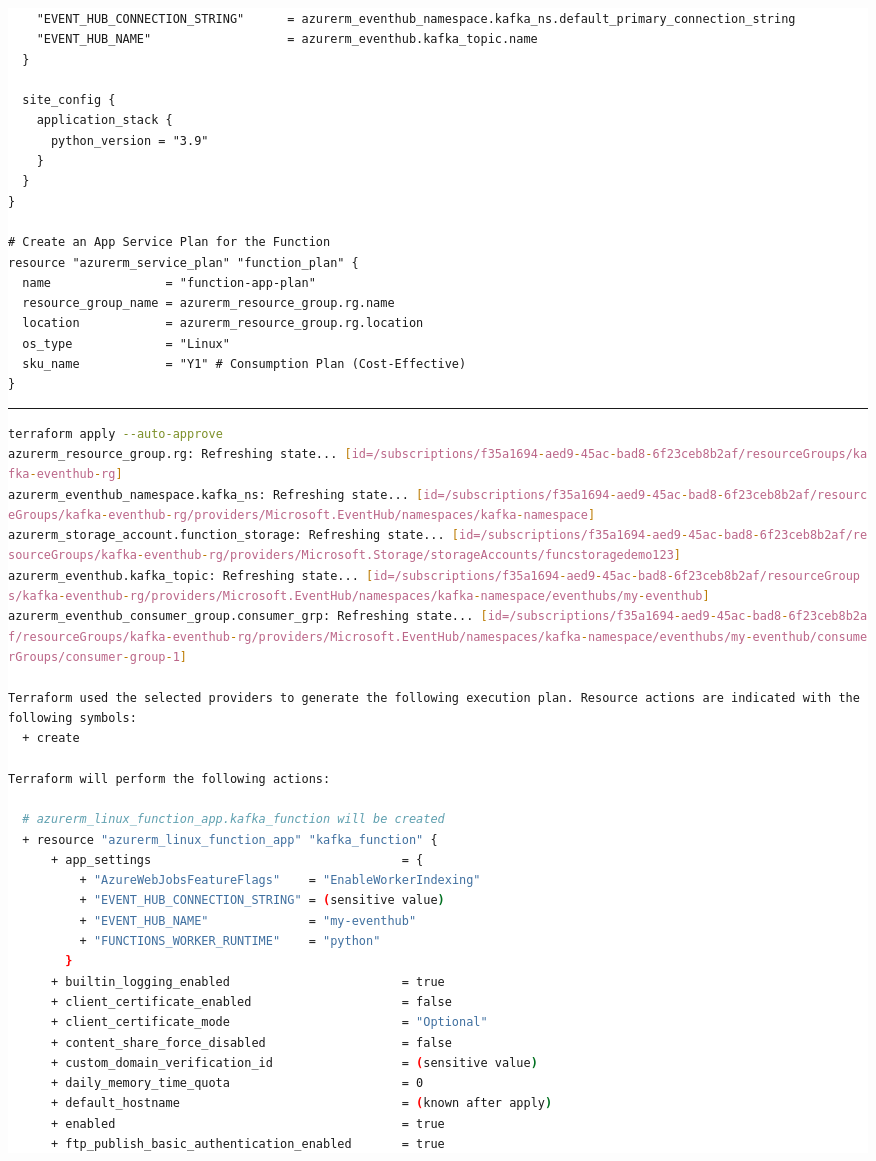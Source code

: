 ```hcl
    "EVENT_HUB_CONNECTION_STRING"      = azurerm_eventhub_namespace.kafka_ns.default_primary_connection_string
    "EVENT_HUB_NAME"                   = azurerm_eventhub.kafka_topic.name
  }

  site_config {
    application_stack {
      python_version = "3.9"
    }
  }
}

# Create an App Service Plan for the Function
resource "azurerm_service_plan" "function_plan" {
  name                = "function-app-plan"
  resource_group_name = azurerm_resource_group.rg.name
  location            = azurerm_resource_group.rg.location
  os_type             = "Linux"
  sku_name            = "Y1" # Consumption Plan (Cost-Effective)
}
```

---
```sh
terraform apply --auto-approve  
azurerm_resource_group.rg: Refreshing state... [id=/subscriptions/f35a1694-aed9-45ac-bad8-6f23ceb8b2af/resourceGroups/kafka-eventhub-rg]
azurerm_eventhub_namespace.kafka_ns: Refreshing state... [id=/subscriptions/f35a1694-aed9-45ac-bad8-6f23ceb8b2af/resourceGroups/kafka-eventhub-rg/providers/Microsoft.EventHub/namespaces/kafka-namespace]
azurerm_storage_account.function_storage: Refreshing state... [id=/subscriptions/f35a1694-aed9-45ac-bad8-6f23ceb8b2af/resourceGroups/kafka-eventhub-rg/providers/Microsoft.Storage/storageAccounts/funcstoragedemo123]
azurerm_eventhub.kafka_topic: Refreshing state... [id=/subscriptions/f35a1694-aed9-45ac-bad8-6f23ceb8b2af/resourceGroups/kafka-eventhub-rg/providers/Microsoft.EventHub/namespaces/kafka-namespace/eventhubs/my-eventhub]
azurerm_eventhub_consumer_group.consumer_grp: Refreshing state... [id=/subscriptions/f35a1694-aed9-45ac-bad8-6f23ceb8b2af/resourceGroups/kafka-eventhub-rg/providers/Microsoft.EventHub/namespaces/kafka-namespace/eventhubs/my-eventhub/consumerGroups/consumer-group-1]

Terraform used the selected providers to generate the following execution plan. Resource actions are indicated with the following symbols:
  + create

Terraform will perform the following actions:

  # azurerm_linux_function_app.kafka_function will be created
  + resource "azurerm_linux_function_app" "kafka_function" {
      + app_settings                                   = {
          + "AzureWebJobsFeatureFlags"    = "EnableWorkerIndexing"
          + "EVENT_HUB_CONNECTION_STRING" = (sensitive value)
          + "EVENT_HUB_NAME"              = "my-eventhub"
          + "FUNCTIONS_WORKER_RUNTIME"    = "python"
        }
      + builtin_logging_enabled                        = true
      + client_certificate_enabled                     = false
      + client_certificate_mode                        = "Optional"
      + content_share_force_disabled                   = false
      + custom_domain_verification_id                  = (sensitive value)
      + daily_memory_time_quota                        = 0
      + default_hostname                               = (known after apply)
      + enabled                                        = true
      + ftp_publish_basic_authentication_enabled       = true
```